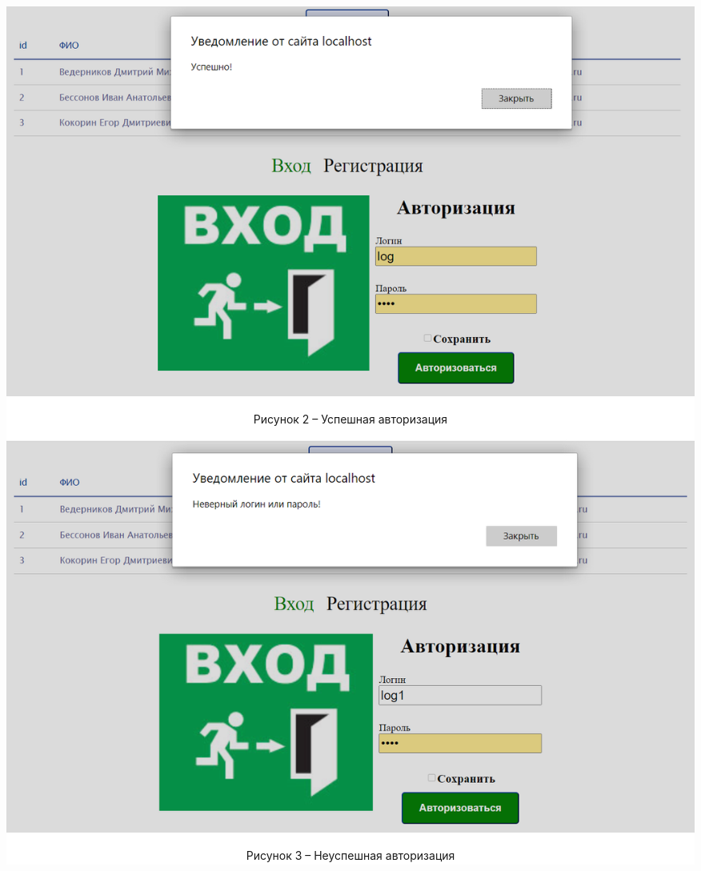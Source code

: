 <p align=center><img src="./img/Lab7/Enter.png" alt="free login"></p>
<p align = center>Рисунок 2 – Успешная авторизация

<p align=center><img src="./img/Lab7/BadEnter.png" alt="no free login"></p>
<p align = center>Рисунок 3 – Неуспешная авторизация
